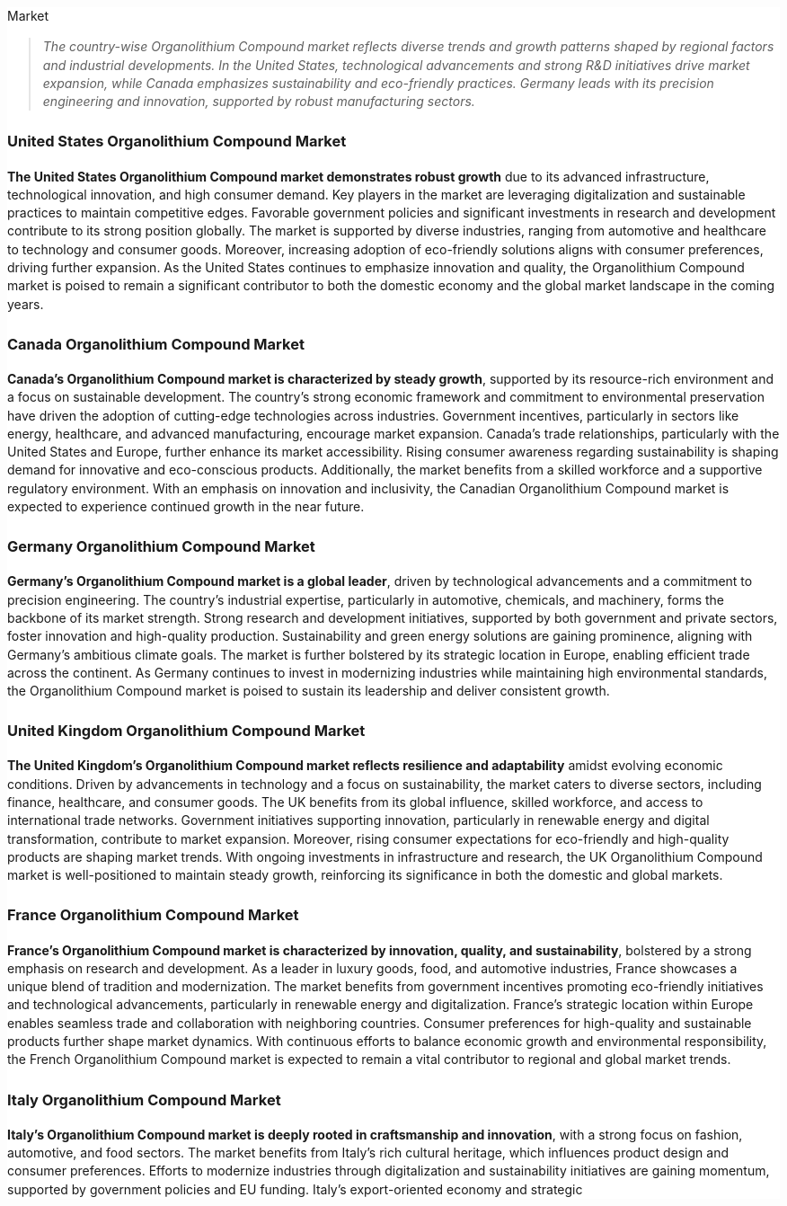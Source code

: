 Market<br /></span></h1><blockquote><p><em><span class="">The country-wise Organolithium Compound market reflects diverse trends and growth patterns shaped by regional factors and industrial developments. In the United States, technological advancements and strong R&amp;D initiatives drive market expansion, while Canada emphasizes sustainability and eco-friendly practices. Germany leads with its precision engineering and innovation, supported by robust manufacturing sectors.</span></em></p></blockquote><h3><strong>United States Organolithium Compound Market</strong></h3><p><strong>The United States Organolithium Compound market demonstrates robust growth</strong> due to its advanced infrastructure, technological innovation, and high consumer demand. Key players in the market are leveraging digitalization and sustainable practices to maintain competitive edges. Favorable government policies and significant investments in research and development contribute to its strong position globally. The market is supported by diverse industries, ranging from automotive and healthcare to technology and consumer goods. Moreover, increasing adoption of eco-friendly solutions aligns with consumer preferences, driving further expansion. As the United States continues to emphasize innovation and quality, the Organolithium Compound market is poised to remain a significant contributor to both the domestic economy and the global market landscape in the coming years.</p><h3><strong>Canada Organolithium Compound Market</strong></h3><p><strong>Canada&rsquo;s Organolithium Compound market is characterized by steady growth</strong>, supported by its resource-rich environment and a focus on sustainable development. The country&rsquo;s strong economic framework and commitment to environmental preservation have driven the adoption of cutting-edge technologies across industries. Government incentives, particularly in sectors like energy, healthcare, and advanced manufacturing, encourage market expansion. Canada&rsquo;s trade relationships, particularly with the United States and Europe, further enhance its market accessibility. Rising consumer awareness regarding sustainability is shaping demand for innovative and eco-conscious products. Additionally, the market benefits from a skilled workforce and a supportive regulatory environment. With an emphasis on innovation and inclusivity, the Canadian Organolithium Compound market is expected to experience continued growth in the near future.</p><h3><strong>Germany Organolithium Compound Market</strong></h3><p><strong>Germany&rsquo;s Organolithium Compound market is a global leader</strong>, driven by technological advancements and a commitment to precision engineering. The country&rsquo;s industrial expertise, particularly in automotive, chemicals, and machinery, forms the backbone of its market strength. Strong research and development initiatives, supported by both government and private sectors, foster innovation and high-quality production. Sustainability and green energy solutions are gaining prominence, aligning with Germany&rsquo;s ambitious climate goals. The market is further bolstered by its strategic location in Europe, enabling efficient trade across the continent. As Germany continues to invest in modernizing industries while maintaining high environmental standards, the Organolithium Compound market is poised to sustain its leadership and deliver consistent growth.</p><h3><strong>United Kingdom Organolithium Compound Market</strong></h3><p><strong>The United Kingdom&rsquo;s Organolithium Compound market reflects resilience and adaptability</strong> amidst evolving economic conditions. Driven by advancements in technology and a focus on sustainability, the market caters to diverse sectors, including finance, healthcare, and consumer goods. The UK benefits from its global influence, skilled workforce, and access to international trade networks. Government initiatives supporting innovation, particularly in renewable energy and digital transformation, contribute to market expansion. Moreover, rising consumer expectations for eco-friendly and high-quality products are shaping market trends. With ongoing investments in infrastructure and research, the UK Organolithium Compound market is well-positioned to maintain steady growth, reinforcing its significance in both the domestic and global markets.</p><h3><strong>France Organolithium Compound Market</strong></h3><p><strong>France&rsquo;s Organolithium Compound market is characterized by innovation, quality, and sustainability</strong>, bolstered by a strong emphasis on research and development. As a leader in luxury goods, food, and automotive industries, France showcases a unique blend of tradition and modernization. The market benefits from government incentives promoting eco-friendly initiatives and technological advancements, particularly in renewable energy and digitalization. France&rsquo;s strategic location within Europe enables seamless trade and collaboration with neighboring countries. Consumer preferences for high-quality and sustainable products further shape market dynamics. With continuous efforts to balance economic growth and environmental responsibility, the French Organolithium Compound market is expected to remain a vital contributor to regional and global market trends.</p><h3><strong>Italy Organolithium Compound Market</strong></h3><p><strong>Italy&rsquo;s Organolithium Compound market is deeply rooted in craftsmanship and innovation</strong>, with a strong focus on fashion, automotive, and food sectors. The market benefits from Italy&rsquo;s rich cultural heritage, which influences product design and consumer preferences. Efforts to modernize industries through digitalization and sustainability initiatives are gaining momentum, supported by government policies and EU funding. Italy&rsquo;s export-oriented economy and strategic